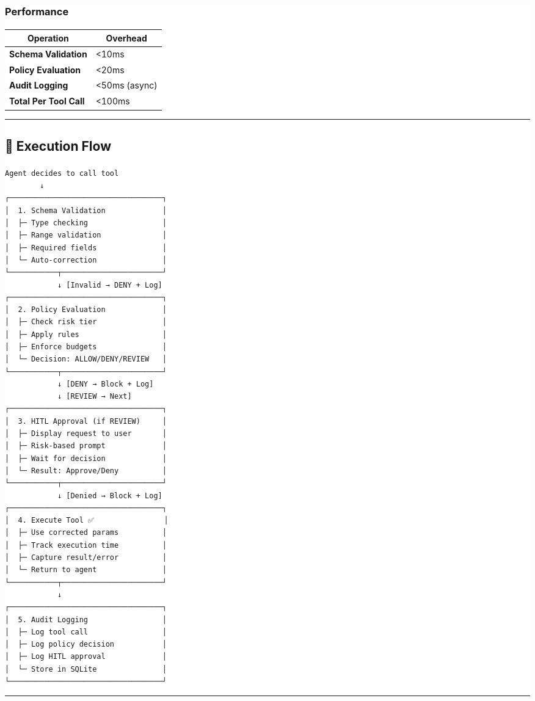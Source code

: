 ### Performance

| Operation | Overhead |
|-----------|----------|
| **Schema Validation** | <10ms |
| **Policy Evaluation** | <20ms |
| **Audit Logging** | <50ms (async) |
| **Total Per Tool Call** | <100ms |

---

## 🔄 Execution Flow

```
Agent decides to call tool
        ↓
┌───────────────────────────────────┐
│  1. Schema Validation             │
│  ├─ Type checking                 │
│  ├─ Range validation              │
│  ├─ Required fields               │
│  └─ Auto-correction               │
└───────────┬───────────────────────┘
            ↓ [Invalid → DENY + Log]
┌───────────────────────────────────┐
│  2. Policy Evaluation             │
│  ├─ Check risk tier               │
│  ├─ Apply rules                   │
│  ├─ Enforce budgets               │
│  └─ Decision: ALLOW/DENY/REVIEW   │
└───────────┬───────────────────────┘
            ↓ [DENY → Block + Log]
            ↓ [REVIEW → Next]
┌───────────────────────────────────┐
│  3. HITL Approval (if REVIEW)     │
│  ├─ Display request to user       │
│  ├─ Risk-based prompt             │
│  ├─ Wait for decision             │
│  └─ Result: Approve/Deny          │
└───────────┬───────────────────────┘
            ↓ [Denied → Block + Log]
┌───────────────────────────────────┐
│  4. Execute Tool ✅                │
│  ├─ Use corrected params          │
│  ├─ Track execution time          │
│  ├─ Capture result/error          │
│  └─ Return to agent               │
└───────────┬───────────────────────┘
            ↓
┌───────────────────────────────────┐
│  5. Audit Logging                 │
│  ├─ Log tool call                 │
│  ├─ Log policy decision           │
│  ├─ Log HITL approval             │
│  └─ Store in SQLite               │
└───────────────────────────────────┘
```

---